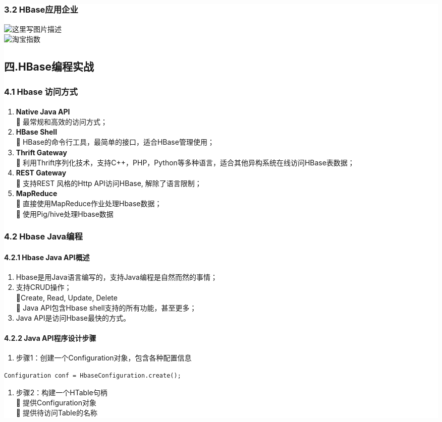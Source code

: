 

<h3 id="32-hbase应用企业">3.2 HBase应用企业</h3>

<p><img src="https://img-blog.csdn.net/20161026144510898" alt="这里写图片描述" title=""> <br>
<img src="https://img-blog.csdn.net/20161026144606587" alt="淘宝指数" title=""></p>



<h2 id="四hbase编程实战">四.HBase编程实战</h2>



<h3 id="41-hbase-访问方式">4.1 Hbase 访问方式</h3>

<ol>
<li><strong>Native Java API</strong> <br>
 最常规和高效的访问方式；</li>
<li><strong>HBase Shell</strong> <br>
 HBase的命令行工具，最简单的接口，适合HBase管理使用；</li>
<li><strong>Thrift Gateway</strong> <br>
 利用Thrift序列化技术，支持C++，PHP，Python等多种语言，适合其他异构系统在线访问HBase表数据；</li>
<li><strong>REST Gateway</strong> <br>
 支持REST 风格的Http API访问HBase, 解除了语言限制；</li>
<li><strong>MapReduce</strong> <br>
 直接使用MapReduce作业处理Hbase数据； <br>
 使用Pig/hive处理Hbase数据</li>
</ol>



<h3 id="42-hbase-java编程">4.2 Hbase Java编程</h3>



<h4 id="421-hbase-java-api概述">4.2.1 Hbase Java API概述</h4>

<ol>
<li>Hbase是用Java语言编写的，支持Java编程是自然而然的事情；</li>
<li>支持CRUD操作； <br>
Create, Read, Update, Delete <br>
 Java API包含Hbase shell支持的所有功能，甚至更多；</li>
<li>Java API是访问Hbase最快的方式。</li>
</ol>



<h4 id="422-java-api程序设计步骤">4.2.2 Java API程序设计步骤</h4>

<ol>
<li>步骤1：创建一个Configuration对象，包含各种配置信息</li>
</ol>



<pre class="prettyprint"><code class=" hljs sql">Configuration conf = HbaseConfiguration.<span class="hljs-operator"><span class="hljs-keyword">create</span>();</span></code></pre>

<ol>
<li>步骤2：构建一个HTable句柄 <br>
 提供Configuration对象 <br>
 提供待访问Table的名称</li>
</ol>
